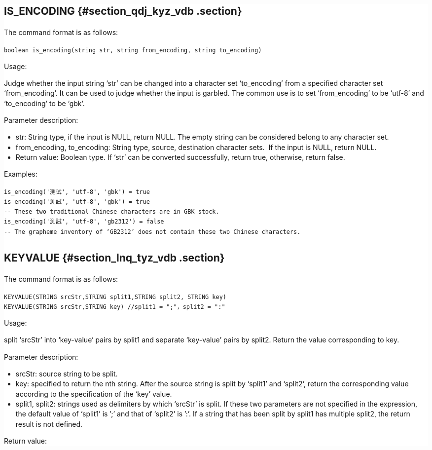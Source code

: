 ## IS\_ENCODING {#section_qdj_kyz_vdb .section}

The command format is as follows:

```
boolean is_encoding(string str, string from_encoding, string to_encoding)
```

Usage:

Judge whether the input string ‘str’ can be changed into a character set ‘to\_encoding’ from a specified character set ‘from\_encoding’. It can be used to judge whether the input is garbled. The common use is to set ‘from\_encoding’ to be ‘utf-8’ and ‘to\_encoding’ to be ‘gbk’.

Parameter description:

-   str: String type, if the input is NULL, return NULL. The empty string can be considered belong to any character set.
-   from\_encoding, to\_encoding: String type, source, destination character sets.  If the input is NULL, return NULL.
-   Return value: Boolean type. If ‘str’ can be converted successfully, return true, otherwise, return false.

Examples:

```
is_encoding('测试', 'utf-8', 'gbk') = true
is_encoding('測試', 'utf-8', 'gbk') = true
-- These two traditional Chinese characters are in GBK stock.
is_encoding('測試', 'utf-8', 'gb2312') = false
-- The grapheme inventory of ‘GB2312’ does not contain these two Chinese characters.
```

## KEYVALUE {#section_lnq_tyz_vdb .section}

The command format is as follows:

```
KEYVALUE(STRING srcStr,STRING split1,STRING split2, STRING key)
KEYVALUE(STRING srcStr,STRING key) //split1 = ";"，split2 = ":"
```

Usage:

split ‘srcStr’ into ‘key-value’ pairs by split1 and separate ‘key-value’ pairs by split2. Return the value corresponding to key.

Parameter description:

-   srcStr: source string to be split.
-   key: specified to return the nth string. After the source string is split by ‘split1’ and ‘split2’, return the corresponding value according to the specification of the ‘key’ value.
-   split1, split2: strings used as delimiters by which ‘srcStr’ is split. If these two parameters are not specified in the expression, the default value of ‘split1’ is ’;’ and that of ‘split2’ is ’:’. If a string that has been split by split1 has multiple split2, the return result is not defined.

Return value:
